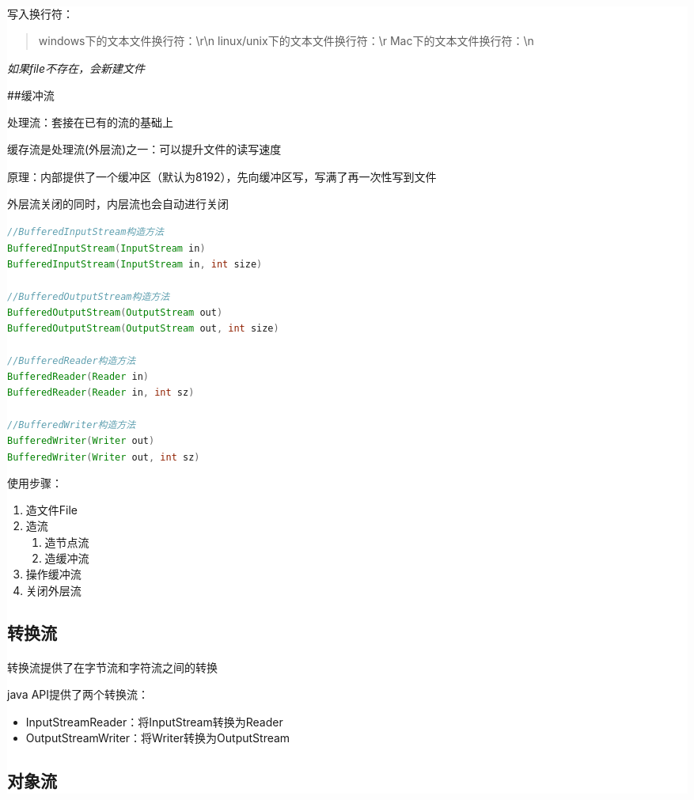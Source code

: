 写入换行符：

> windows下的文本文件换行符：\r\n
> linux/unix下的文本文件换行符：\r
> Mac下的文本文件换行符：\n

*如果file不存在，会新建文件*





##缓冲流

处理流：套接在已有的流的基础上

缓存流是处理流(外层流)之一：可以提升文件的读写速度

原理：内部提供了一个缓冲区（默认为8192），先向缓冲区写，写满了再一次性写到文件

外层流关闭的同时，内层流也会自动进行关闭

```java
//BufferedInputStream构造方法
BufferedInputStream(InputStream in)
BufferedInputStream(InputStream in, int size)

//BufferedOutputStream构造方法
BufferedOutputStream(OutputStream out)
BufferedOutputStream(OutputStream out, int size)
    
//BufferedReader构造方法
BufferedReader(Reader in)
BufferedReader(Reader in, int sz)

//BufferedWriter构造方法
BufferedWriter(Writer out)
BufferedWriter(Writer out, int sz)
```

使用步骤：

1. 造文件File
2. 造流
   1. 造节点流
   2. 造缓冲流
3. 操作缓冲流
4. 关闭外层流

## 转换流

转换流提供了在字节流和字符流之间的转换

java API提供了两个转换流：

- InputStreamReader：将InputStream转换为Reader
- OutputStreamWriter：将Writer转换为OutputStream

## 对象流
